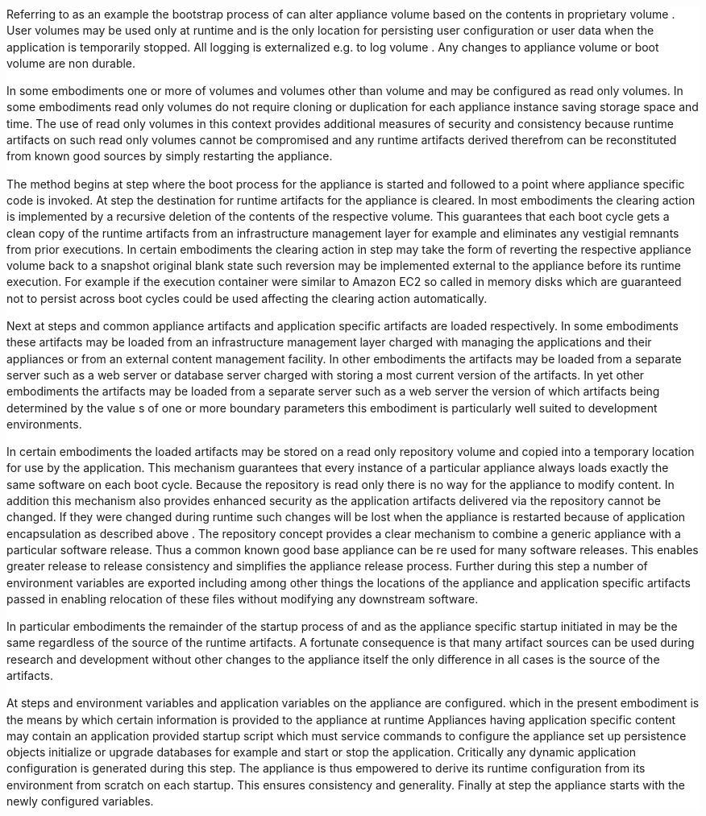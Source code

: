 Referring to as an example the bootstrap process of can alter appliance volume based on the contents in proprietary volume . User volumes may be used only at runtime and is the only location for persisting user configuration or user data when the application is temporarily stopped. All logging is externalized e.g. to log volume . Any changes to appliance volume or boot volume are non durable.

In some embodiments one or more of volumes and volumes other than volume and may be configured as read only volumes. In some embodiments read only volumes do not require cloning or duplication for each appliance instance saving storage space and time. The use of read only volumes in this context provides additional measures of security and consistency because runtime artifacts on such read only volumes cannot be compromised and any runtime artifacts derived therefrom can be reconstituted from known good sources by simply restarting the appliance.

The method begins at step where the boot process for the appliance is started and followed to a point where appliance specific code is invoked. At step the destination for runtime artifacts for the appliance is cleared. In most embodiments the clearing action is implemented by a recursive deletion of the contents of the respective volume. This guarantees that each boot cycle gets a clean copy of the runtime artifacts from an infrastructure management layer for example and eliminates any vestigial remnants from prior executions. In certain embodiments the clearing action in step may take the form of reverting the respective appliance volume back to a snapshot original blank state such reversion may be implemented external to the appliance before its runtime execution. For example if the execution container were similar to Amazon EC2 so called in memory disks which are guaranteed not to persist across boot cycles could be used affecting the clearing action automatically.

Next at steps and common appliance artifacts and application specific artifacts are loaded respectively. In some embodiments these artifacts may be loaded from an infrastructure management layer charged with managing the applications and their appliances or from an external content management facility. In other embodiments the artifacts may be loaded from a separate server such as a web server or database server charged with storing a most current version of the artifacts. In yet other embodiments the artifacts may be loaded from a separate server such as a web server the version of which artifacts being determined by the value s of one or more boundary parameters this embodiment is particularly well suited to development environments.

In certain embodiments the loaded artifacts may be stored on a read only repository volume and copied into a temporary location for use by the application. This mechanism guarantees that every instance of a particular appliance always loads exactly the same software on each boot cycle. Because the repository is read only there is no way for the appliance to modify content. In addition this mechanism also provides enhanced security as the application artifacts delivered via the repository cannot be changed. If they were changed during runtime such changes will be lost when the appliance is restarted because of application encapsulation as described above . The repository concept provides a clear mechanism to combine a generic appliance with a particular software release. Thus a common known good base appliance can be re used for many software releases. This enables greater release to release consistency and simplifies the appliance release process. Further during this step a number of environment variables are exported including among other things the locations of the appliance and application specific artifacts passed in enabling relocation of these files without modifying any downstream software.

In particular embodiments the remainder of the startup process of and as the appliance specific startup initiated in may be the same regardless of the source of the runtime artifacts. A fortunate consequence is that many artifact sources can be used during research and development without other changes to the appliance itself the only difference in all cases is the source of the artifacts.

At steps and environment variables and application variables on the appliance are configured. which in the present embodiment is the means by which certain information is provided to the appliance at runtime Appliances having application specific content may contain an application provided startup script which must service commands to configure the appliance set up persistence objects initialize or upgrade databases for example and start or stop the application. Critically any dynamic application configuration is generated during this step. The appliance is thus empowered to derive its runtime configuration from its environment from scratch on each startup. This ensures consistency and generality. Finally at step the appliance starts with the newly configured variables.
